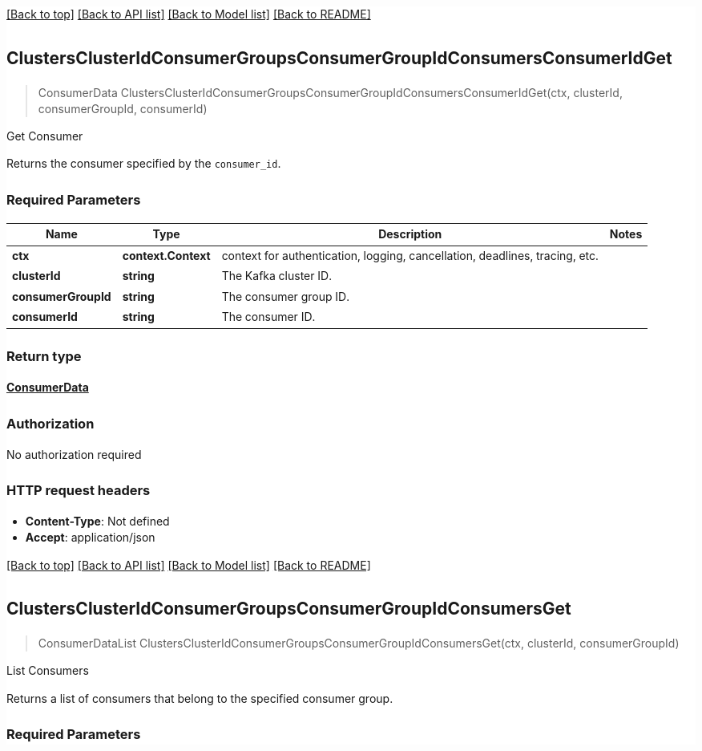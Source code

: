 [[Back to top]](#) [[Back to API list]](../README.md#documentation-for-api-endpoints)
[[Back to Model list]](../README.md#documentation-for-models)
[[Back to README]](../README.md)


## ClustersClusterIdConsumerGroupsConsumerGroupIdConsumersConsumerIdGet

> ConsumerData ClustersClusterIdConsumerGroupsConsumerGroupIdConsumersConsumerIdGet(ctx, clusterId, consumerGroupId, consumerId)

Get Consumer

Returns the consumer specified by the ``consumer_id``.

### Required Parameters


Name | Type | Description  | Notes
------------- | ------------- | ------------- | -------------
**ctx** | **context.Context** | context for authentication, logging, cancellation, deadlines, tracing, etc.
**clusterId** | **string**| The Kafka cluster ID. | 
**consumerGroupId** | **string**| The consumer group ID. | 
**consumerId** | **string**| The consumer ID. | 

### Return type

[**ConsumerData**](ConsumerData.md)

### Authorization

No authorization required

### HTTP request headers

- **Content-Type**: Not defined
- **Accept**: application/json

[[Back to top]](#) [[Back to API list]](../README.md#documentation-for-api-endpoints)
[[Back to Model list]](../README.md#documentation-for-models)
[[Back to README]](../README.md)


## ClustersClusterIdConsumerGroupsConsumerGroupIdConsumersGet

> ConsumerDataList ClustersClusterIdConsumerGroupsConsumerGroupIdConsumersGet(ctx, clusterId, consumerGroupId)

List Consumers

Returns a list of consumers that belong to the specified consumer group.

### Required Parameters

